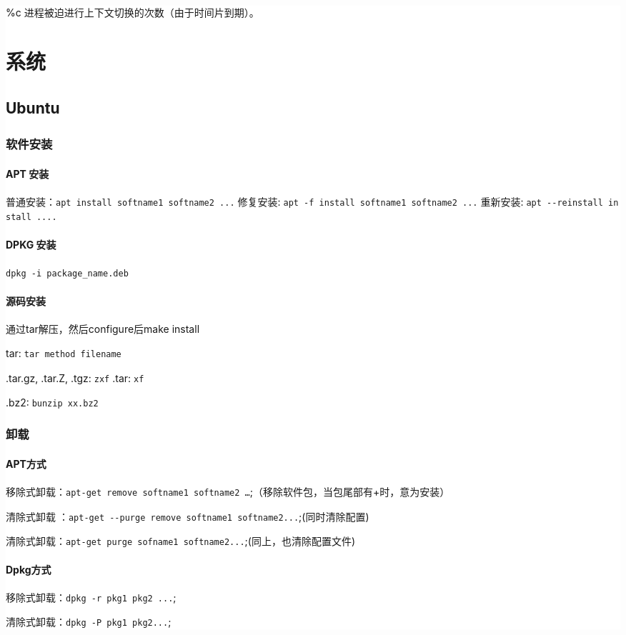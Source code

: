 %c	进程被迫进行上下文切换的次数（由于时间片到期）。

# 系统

## Ubuntu

### 软件安装

#### APT 安装

普通安装：`apt install softname1 softname2 ...`
修复安装: `apt -f install softname1 softname2 ...`
重新安装: `apt --reinstall install ....`

#### DPKG 安装

`dpkg -i package_name.deb`

#### 源码安装

通过tar解压，然后configure后make install

tar: `tar method filename`

.tar.gz, .tar.Z, .tgz: `zxf`
.tar: `xf`

.bz2: `bunzip xx.bz2`

### 卸载

#### APT方式

移除式卸载：`apt-get remove softname1 softname2 …`;（移除软件包，当包尾部有+时，意为安装）

清除式卸载 ：`apt-get --purge remove softname1 softname2...`;(同时清除配置)

清除式卸载：`apt-get purge sofname1 softname2...`;(同上，也清除配置文件)

#### Dpkg方式

移除式卸载：`dpkg -r pkg1 pkg2 ...`;

清除式卸载：`dpkg -P pkg1 pkg2...`;
